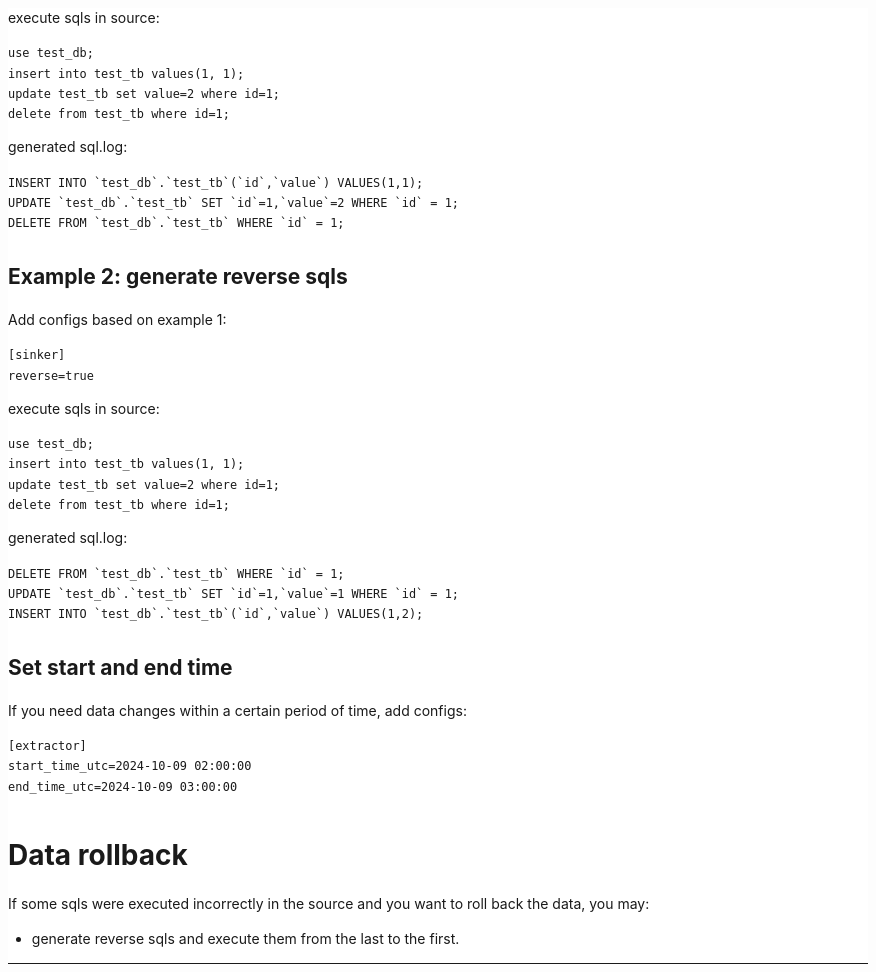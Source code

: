 execute sqls in source:
```
use test_db;
insert into test_tb values(1, 1);
update test_tb set value=2 where id=1;
delete from test_tb where id=1;
```

generated sql.log:
```
INSERT INTO `test_db`.`test_tb`(`id`,`value`) VALUES(1,1);
UPDATE `test_db`.`test_tb` SET `id`=1,`value`=2 WHERE `id` = 1;
DELETE FROM `test_db`.`test_tb` WHERE `id` = 1;
```

## Example 2: generate reverse sqls
Add configs based on example 1:

```
[sinker]
reverse=true
```

execute sqls in source:
```
use test_db;
insert into test_tb values(1, 1);
update test_tb set value=2 where id=1;
delete from test_tb where id=1;
```

generated sql.log:
```
DELETE FROM `test_db`.`test_tb` WHERE `id` = 1;
UPDATE `test_db`.`test_tb` SET `id`=1,`value`=1 WHERE `id` = 1;
INSERT INTO `test_db`.`test_tb`(`id`,`value`) VALUES(1,2);
```

## Set start and end time
If you need data changes within a certain period of time, add configs:

```
[extractor]
start_time_utc=2024-10-09 02:00:00
end_time_utc=2024-10-09 03:00:00
```

# Data rollback
If some sqls were executed incorrectly in the source and you want to roll back the data, you may:
- generate reverse sqls and execute them from the last to the first.


---
